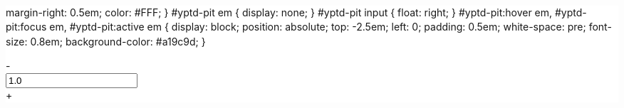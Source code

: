  margin-right: 0.5em;
  color: #FFF;
}
#yptd-pit em {
  display: none;
}
#yptd-pit input {
  float: right;
}
#yptd-pit:hover em,
#yptd-pit:focus em,
#yptd-pit:active em {
  display: block;
  position: absolute;
  top: -2.5em;
  left: 0;
  padding: 0.5em;
  white-space: pre;
  font-size: 0.8em;
  background-color: #a19c9d;
}
</style>

<div id="yptd">
    <div id="yptd-bar">
        <div id="yptd-controls">
            <span id="yptd-dwn">-</span>
            <div id="yptd-box">
                <input id="yptd-in" type="text" value="1.0">
            </div>
            <span id="yptd-up">+</span>
        </div>
    </div>
</div>

<script>
    /**
* yuptude v1
* yuptude is a tiny bookmarklet that you can use to speed up or slow down videos in your browser.
*/

//Speed at which to play 
var s = 1.0;
//Pitch shifting off/on
var p = false;
//Videos on the page
var videos;
//Individual video element
var v;
//Speed value from manual input field
var inputval;
//Container for yuptude widget
